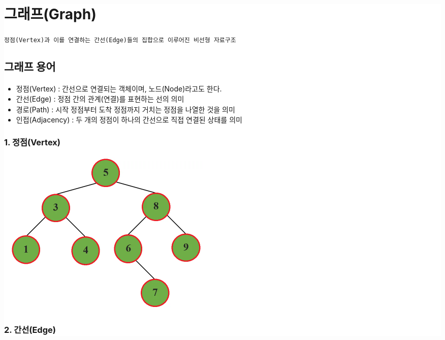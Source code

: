 # 그래프(Graph)
    정점(Vertex)과 이를 연결하는 간선(Edge)들의 집합으로 이루어진 비선형 자료구조

## 그래프 용어
- 정점(Vertex) : 간선으로 연결되는 객체이며, 노드(Node)라고도 한다.
- 간선(Edge) : 정점 간의 관계(연결)를 표현하는 선의 의미
- 경로(Path) : 시작 정점부터 도착 정점까지 거치는 정점을 나열한 것을 의미
- 인접(Adjacency) : 두 개의 정점이 하나의 간선으로 직접 연결된 상태를 의미

### 1. 정점(Vertex)
<img src="image/graph_vertex.png" width="400" height="300">

### 2. 간선(Edge)